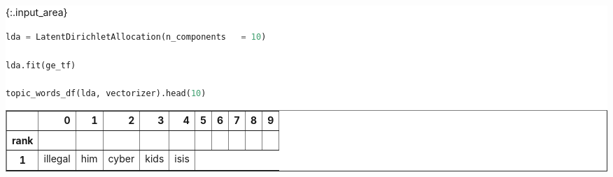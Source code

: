 


{:.input_area}
```python
lda = LatentDirichletAllocation(n_components   = 10)

lda.fit(ge_tf)

topic_words_df(lda, vectorizer).head(10)
```





<div markdown="0" class="output output_html">
<div>
<style scoped>
    .dataframe tbody tr th:only-of-type {
        vertical-align: middle;
    }

    .dataframe tbody tr th {
        vertical-align: top;
    }

    .dataframe thead th {
        text-align: right;
    }
</style>
<table border="1" class="dataframe">
  <thead>
    <tr style="text-align: right;">
      <th></th>
      <th>0</th>
      <th>1</th>
      <th>2</th>
      <th>3</th>
      <th>4</th>
      <th>5</th>
      <th>6</th>
      <th>7</th>
      <th>8</th>
      <th>9</th>
    </tr>
    <tr>
      <th>rank</th>
      <th></th>
      <th></th>
      <th></th>
      <th></th>
      <th></th>
      <th></th>
      <th></th>
      <th></th>
      <th></th>
      <th></th>
    </tr>
  </thead>
  <tbody>
    <tr>
      <th>1</th>
      <td>illegal</td>
      <td>him</td>
      <td>cyber</td>
      <td>kids</td>
      <td>isis</td>